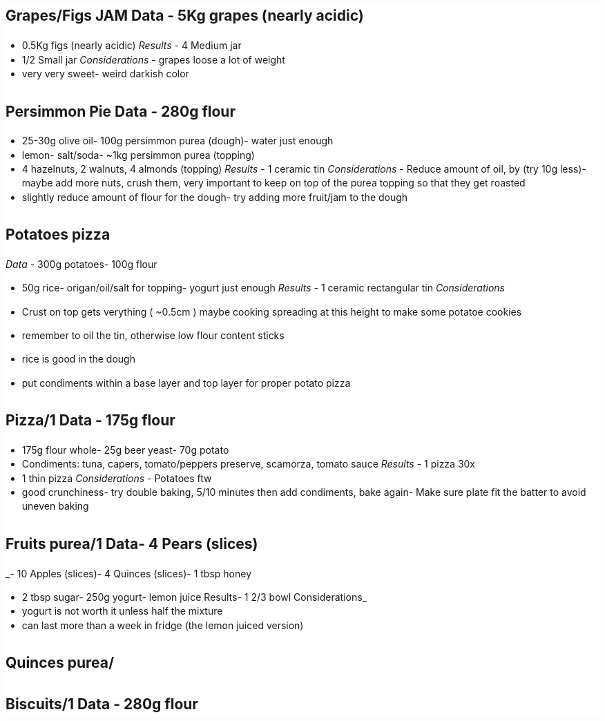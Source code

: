 ## Grapes/Figs	JAM Data -	5Kg	grapes	(nearly	acidic)

-	0.5Kg	figs	(nearly	acidic) _Results_ -	4	Medium	jar
-	1/2	Small	jar _Considerations_ -	grapes	loose	a	lot	of	weight
-	very	very	sweet-	weird	darkish	color

## Persimmon	Pie Data -	280g	flour	

-	25-30g	olive	oil-	100g	persimmon	purea	(dough)-	water	just	enough
-	lemon-	salt/soda-	~1kg	persimmon	purea	(topping)
-	4	hazelnuts,	2	walnuts,	4	almonds	(topping) _Results_ -	1	ceramic	tin
_Considerations_ -	Reduce	amount	of	oil,	by	(try	10g	less)-	maybe	add	more	nuts,	crush	them,	very	important	to	keep	on	top	of	the	purea	topping	so	that	they	get	roasted
-	slightly	reduce	amount	of	flour	for	the	dough-	try	adding	more	fruit/jam	to	the	dough

## Potatoes	pizza

_Data_ -	300g	potatoes-	100g	flour
-	50g	rice-	origan/oil/salt	for	topping-	yogurt	just	enough
_Results_ -	1	ceramic	rectangular	tin _Considerations_

-	Crust	on	top	gets	verything	(	~0.5cm	)	maybe	cooking	spreading	at	this	height	to	make	some	potatoe
cookies
-	remember	to	oil	the	tin,	otherwise	low	flour	content	sticks
-	rice	is	good	in	the	dough
-	put	condiments	within	a	base	layer	and	top	layer	for	proper	potato	pizza

## Pizza/1 Data -	175g	flour	

-	175g	flour	whole-	25g	beer	yeast-	70g	potato
-	Condiments:	tuna,	capers,	tomato/peppers	preserve,	scamorza,	tomato	sauce _Results_ -	1	pizza	30x
-	1	thin	pizza _Considerations_ -	Potatoes	ftw
-	good	crunchiness-	try	double	baking,	5/10	minutes	then	add	condiments,	bake	again-	Make	sure	plate	fit	the	batter	to	avoid	uneven	baking

## Fruits	purea/1 Data-	4	Pears	(slices)

_-	10	Apples	(slices)-	4	Quinces	(slices)-	1	tbsp	honey
-	2	tbsp	sugar-	250g	yogurt-	lemon	juice
Results-	1	2/3	bowl
Considerations_
-	yogurt	is	not	worth	it	unless	half	the	mixture
-	can	last	more	than	a	week	in	fridge	(the	lemon	juiced	version)

## Quinces	purea/

## Biscuits/1 Data -	280g	flour

